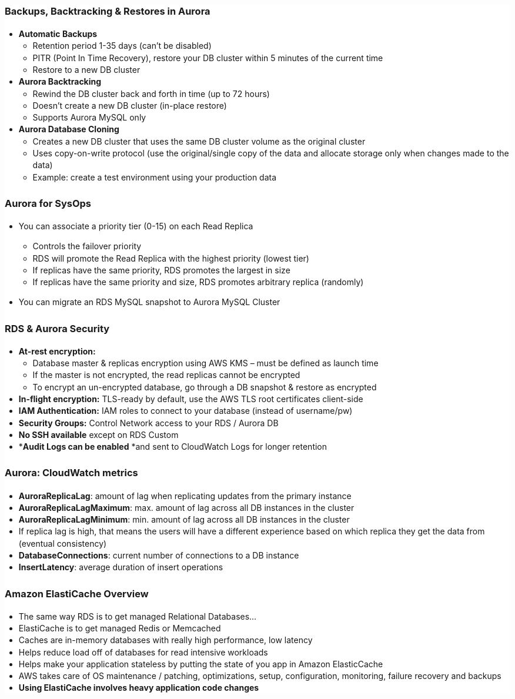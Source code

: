 ### Backups, Backtracking & Restores in Aurora
- **Automatic Backups**
    - Retention period 1-35 days (can’t be disabled)
    - PITR (Point In Time Recovery), restore your DB cluster within 5 minutes of the current time
    - Restore to a new DB cluster
- **Aurora Backtracking**
    - Rewind the DB cluster back and forth in time (up to 72 hours)
    - Doesn’t create a new DB cluster (in-place restore)
    - Supports Aurora MySQL only
- **Aurora Database Cloning**
    - Creates a new DB cluster that uses the same DB cluster volume as the original cluster
    - Uses copy-on-write protocol (use the original/single copy of the data and allocate storage only when changes made to the data)
    - Example: create a test environment using your production data

### Aurora for SysOps
- You can associate a priority tier (0-15) on each Read Replica
    - Controls the failover priority
    - RDS will promote the Read Replica with the highest priority (lowest tier)
    - If replicas have the same priority, RDS promotes the largest in size
    - If replicas have the same priority and size, RDS promotes arbitrary replica (randomly)

- You can migrate an RDS MySQL snapshot to Aurora MySQL Cluster

### RDS & Aurora Security
- **At-rest encryption:**
    - Database master & replicas encryption using AWS KMS – must be defined as launch time
    - If the master is not encrypted, the read replicas cannot be encrypted
    - To encrypt an un-encrypted database, go through a DB snapshot & restore as encrypted
- **In-flight encryption:** TLS-ready by default, use the AWS TLS root certificates client-side
- **IAM Authentication:** IAM roles to connect to your database (instead of username/pw)
- **Security Groups:** Control Network access to your RDS / Aurora DB
- **No SSH available** except on RDS Custom
- ***Audit Logs can be enabled** *and sent to CloudWatch Logs for longer retention

### Aurora: CloudWatch metrics
- **AuroraReplicaLag**: amount of lag when replicating updates from the primary instance
- **AuroraReplicaLagMaximum**: max. amount of lag across all DB instances in the cluster
- **AuroraReplicaLagMinimum**: min. amount of lag across all DB instances in the cluster
- If replica lag is high, that means the users will have a different experience based on which replica they get the data from (eventual consistency)
- **DatabaseConnections**: current number of connections to a DB instance
- **InsertLatency**: average duration of insert operations

### Amazon ElastiCache Overview
- The same way RDS is to get managed Relational Databases…
- ElastiCache is to get managed Redis or Memcached
- Caches are in-memory databases with really high performance, low latency
- Helps reduce load off of databases for read intensive workloads
- Helps make your application stateless by putting the state of you app in Amazon ElasticCache
- AWS takes care of OS maintenance / patching, optimizations, setup, configuration, monitoring, failure recovery and backups
- **Using ElastiCache involves heavy application code changes**
